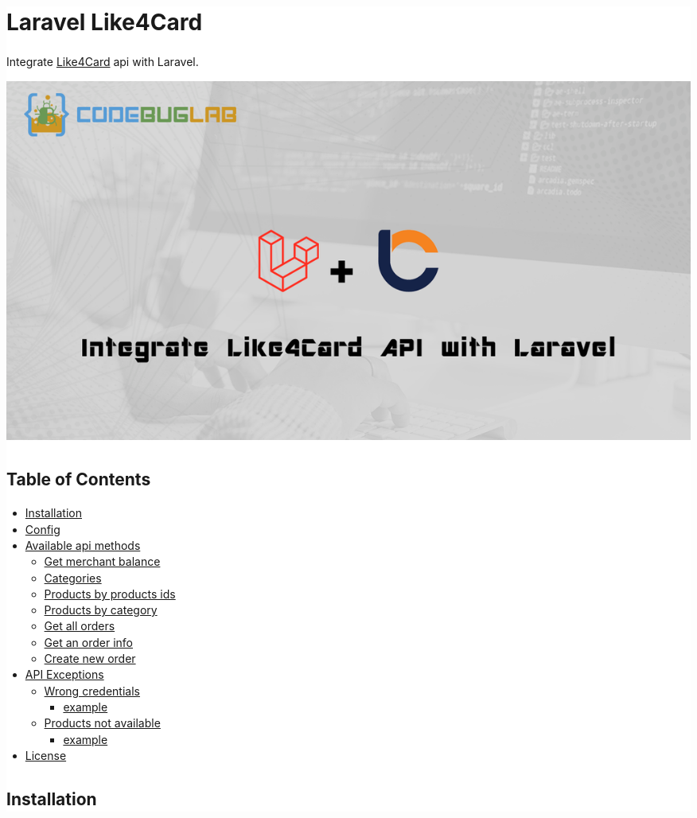 # Laravel Like4Card 

Integrate [Like4Card](http://like4card.com/) api with Laravel.

![Laravel Like4Card](banner.png)

## Table of Contents 

- [Installation](#installation)
- [Config](#config)
- [Available api methods](#available-api-methods)
  - [Get merchant balance](#get-merchant-balance)
  - [Categories](#categories)
  - [Products by products ids](#products-by-products-ids)
  - [Products by category](#products-by-category)
  - [Get all orders](#get-all-orders)
  - [Get an order info](#get-an-order-info)
  - [Create new order](#create-new-order)
- [API Exceptions](#api-exceptions)
  - [Wrong credentials](#wrong-credentials)
    - [example](#example)
  - [Products not available](#products-not-available)
    - [example](#example-1)
- [License](#license)

## Installation
